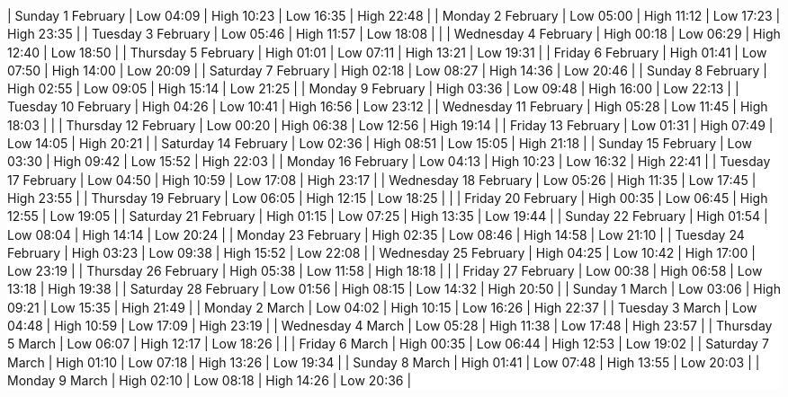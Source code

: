 | Sunday 1 February | Low 04:09 | High 10:23 | Low 16:35 | High 22:48 | 
| Monday 2 February | Low 05:00 | High 11:12 | Low 17:23 | High 23:35 | 
| Tuesday 3 February | Low 05:46 | High 11:57 | Low 18:08 |  | 
| Wednesday 4 February | High 00:18 | Low 06:29 | High 12:40 | Low 18:50 | 
| Thursday 5 February | High 01:01 | Low 07:11 | High 13:21 | Low 19:31 | 
| Friday 6 February | High 01:41 | Low 07:50 | High 14:00 | Low 20:09 | 
| Saturday 7 February | High 02:18 | Low 08:27 | High 14:36 | Low 20:46 | 
| Sunday 8 February | High 02:55 | Low 09:05 | High 15:14 | Low 21:25 | 
| Monday 9 February | High 03:36 | Low 09:48 | High 16:00 | Low 22:13 | 
| Tuesday 10 February | High 04:26 | Low 10:41 | High 16:56 | Low 23:12 | 
| Wednesday 11 February | High 05:28 | Low 11:45 | High 18:03 |  | 
| Thursday 12 February | Low 00:20 | High 06:38 | Low 12:56 | High 19:14 | 
| Friday 13 February | Low 01:31 | High 07:49 | Low 14:05 | High 20:21 | 
| Saturday 14 February | Low 02:36 | High 08:51 | Low 15:05 | High 21:18 | 
| Sunday 15 February | Low 03:30 | High 09:42 | Low 15:52 | High 22:03 | 
| Monday 16 February | Low 04:13 | High 10:23 | Low 16:32 | High 22:41 | 
| Tuesday 17 February | Low 04:50 | High 10:59 | Low 17:08 | High 23:17 | 
| Wednesday 18 February | Low 05:26 | High 11:35 | Low 17:45 | High 23:55 | 
| Thursday 19 February | Low 06:05 | High 12:15 | Low 18:25 |  | 
| Friday 20 February | High 00:35 | Low 06:45 | High 12:55 | Low 19:05 | 
| Saturday 21 February | High 01:15 | Low 07:25 | High 13:35 | Low 19:44 | 
| Sunday 22 February | High 01:54 | Low 08:04 | High 14:14 | Low 20:24 | 
| Monday 23 February | High 02:35 | Low 08:46 | High 14:58 | Low 21:10 | 
| Tuesday 24 February | High 03:23 | Low 09:38 | High 15:52 | Low 22:08 | 
| Wednesday 25 February | High 04:25 | Low 10:42 | High 17:00 | Low 23:19 | 
| Thursday 26 February | High 05:38 | Low 11:58 | High 18:18 |  | 
| Friday 27 February | Low 00:38 | High 06:58 | Low 13:18 | High 19:38 | 
| Saturday 28 February | Low 01:56 | High 08:15 | Low 14:32 | High 20:50 | 
| Sunday 1 March | Low 03:06 | High 09:21 | Low 15:35 | High 21:49 | 
| Monday 2 March | Low 04:02 | High 10:15 | Low 16:26 | High 22:37 | 
| Tuesday 3 March | Low 04:48 | High 10:59 | Low 17:09 | High 23:19 | 
| Wednesday 4 March | Low 05:28 | High 11:38 | Low 17:48 | High 23:57 | 
| Thursday 5 March | Low 06:07 | High 12:17 | Low 18:26 |  | 
| Friday 6 March | High 00:35 | Low 06:44 | High 12:53 | Low 19:02 | 
| Saturday 7 March | High 01:10 | Low 07:18 | High 13:26 | Low 19:34 | 
| Sunday 8 March | High 01:41 | Low 07:48 | High 13:55 | Low 20:03 | 
| Monday 9 March | High 02:10 | Low 08:18 | High 14:26 | Low 20:36 | 